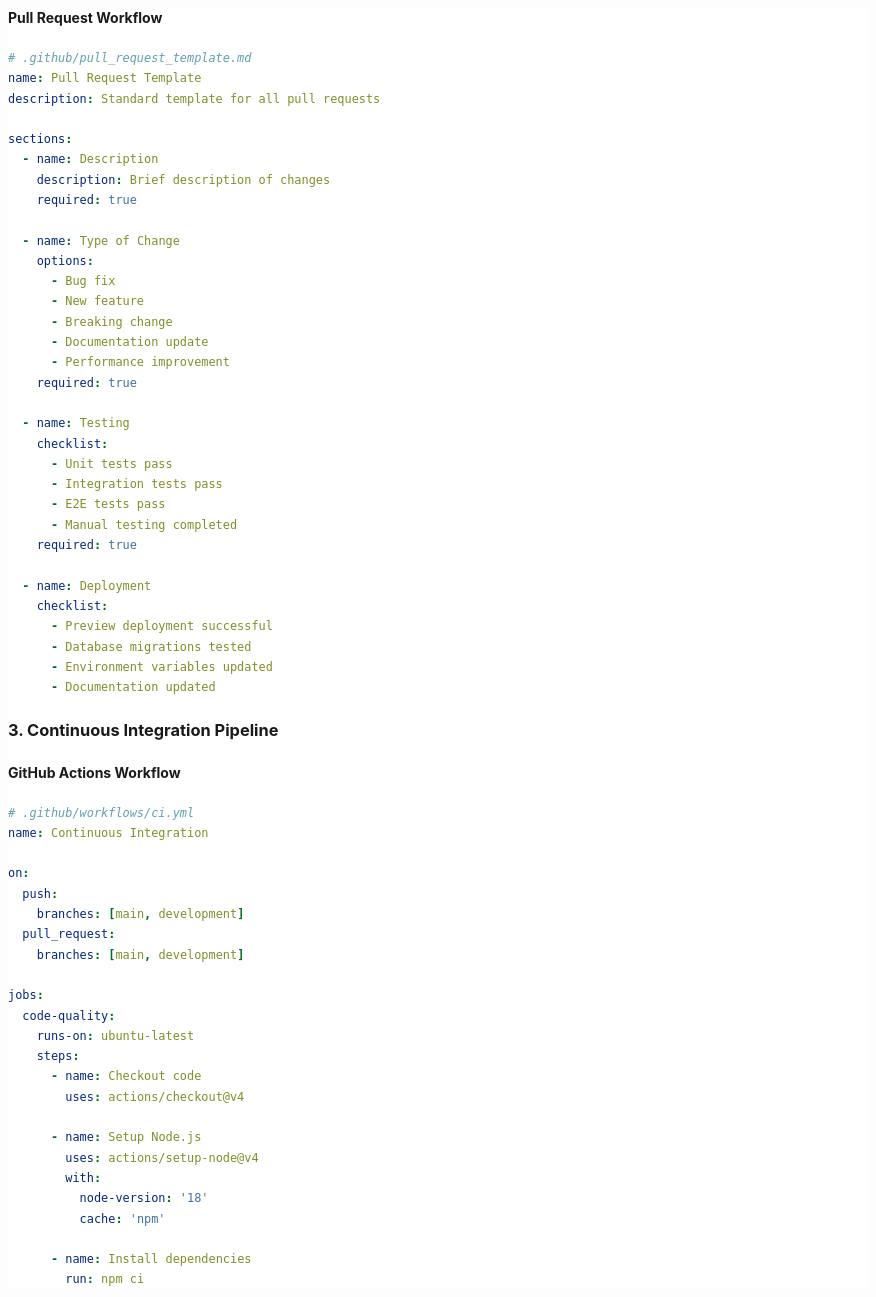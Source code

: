 #### Pull Request Workflow
```yaml
# .github/pull_request_template.md
name: Pull Request Template
description: Standard template for all pull requests

sections:
  - name: Description
    description: Brief description of changes
    required: true
  
  - name: Type of Change
    options:
      - Bug fix
      - New feature
      - Breaking change
      - Documentation update
      - Performance improvement
    required: true
  
  - name: Testing
    checklist:
      - Unit tests pass
      - Integration tests pass
      - E2E tests pass
      - Manual testing completed
    required: true
  
  - name: Deployment
    checklist:
      - Preview deployment successful
      - Database migrations tested
      - Environment variables updated
      - Documentation updated
```

### 3. Continuous Integration Pipeline

#### GitHub Actions Workflow
```yaml
# .github/workflows/ci.yml
name: Continuous Integration

on:
  push:
    branches: [main, development]
  pull_request:
    branches: [main, development]

jobs:
  code-quality:
    runs-on: ubuntu-latest
    steps:
      - name: Checkout code
        uses: actions/checkout@v4
      
      - name: Setup Node.js
        uses: actions/setup-node@v4
        with:
          node-version: '18'
          cache: 'npm'
      
      - name: Install dependencies
        run: npm ci
```